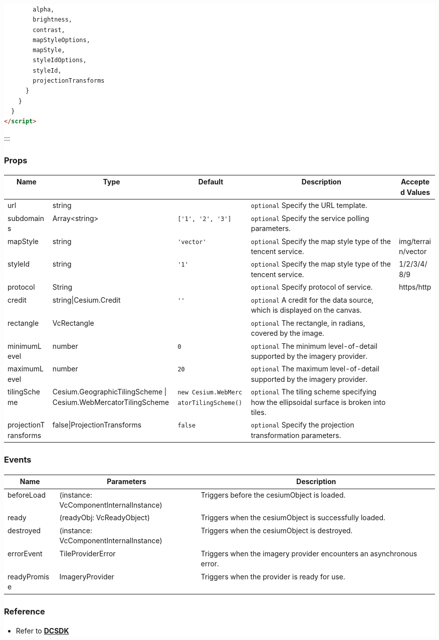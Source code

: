 ```html
        alpha,
        brightness,
        contrast,
        mapStyleOptions,
        mapStyle,
        styleIdOptions,
        styleId,
        projectionTransforms
      }
    }
  }
</script>
```

:::

### Props


| Name | Type | Default | Description | Accepted Values |
| ---- | ---- | ------- | ----------- | ----- |
| url | string | |`optional` Specify the URL template.|
|subdomains|Array\<string\>|`['1', '2', '3']`|`optional` Specify the service polling parameters.|
| mapStyle | string | `'vector'` | `optional` Specify the map style type of the tencent service. | img/terrain/vector |
| styleId | string | `'1'` | `optional` Specify the map style type of the tencent service. | 1/2/3/4/8/9 |
| protocol | String | | `optional` Specify protocol of service. |https/http|
| credit | string\|Cesium.Credit | `''` | `optional` 	A credit for the data source, which is displayed on the canvas. |
| rectangle | VcRectangle | | `optional` The rectangle, in radians, covered by the image.|
| minimumLevel | number | `0` | `optional` 	The minimum level-of-detail supported by the imagery provider. |
| maximumLevel | number | `20` | `optional` The maximum level-of-detail supported by the imagery provider. |
| tilingScheme | Cesium.GeographicTilingScheme \| Cesium.WebMercatorTilingScheme | `new Cesium.WebMercatorTilingScheme()` | `optional` The tiling scheme specifying how the ellipsoidal surface is broken into tiles.  |
| projectionTransforms | false\|ProjectionTransforms | `false` | `optional` Specify the projection transformation parameters. |

### Events

| Name         | Parameters                              | Description                                                          |
| ------------ | --------------------------------------- | -------------------------------------------------------------------- |
| beforeLoad   | (instance: VcComponentInternalInstance) | Triggers before the cesiumObject is loaded.                          |
| ready        | (readyObj: VcReadyObject)               | Triggers when the cesiumObject is successfully loaded.               |
| destroyed    | (instance: VcComponentInternalInstance) | Triggers when the cesiumObject is destroyed.                         |
| errorEvent   | TileProviderError                       | Triggers when the imagery provider encounters an asynchronous error. |
| readyPromise | ImageryProvider                         | Triggers when the provider is ready for use.                         |

### Reference

- Refer to **[DCSDK](http://dc.dvgis.cn/#/editor?type=baselayer&example=tencent)**
